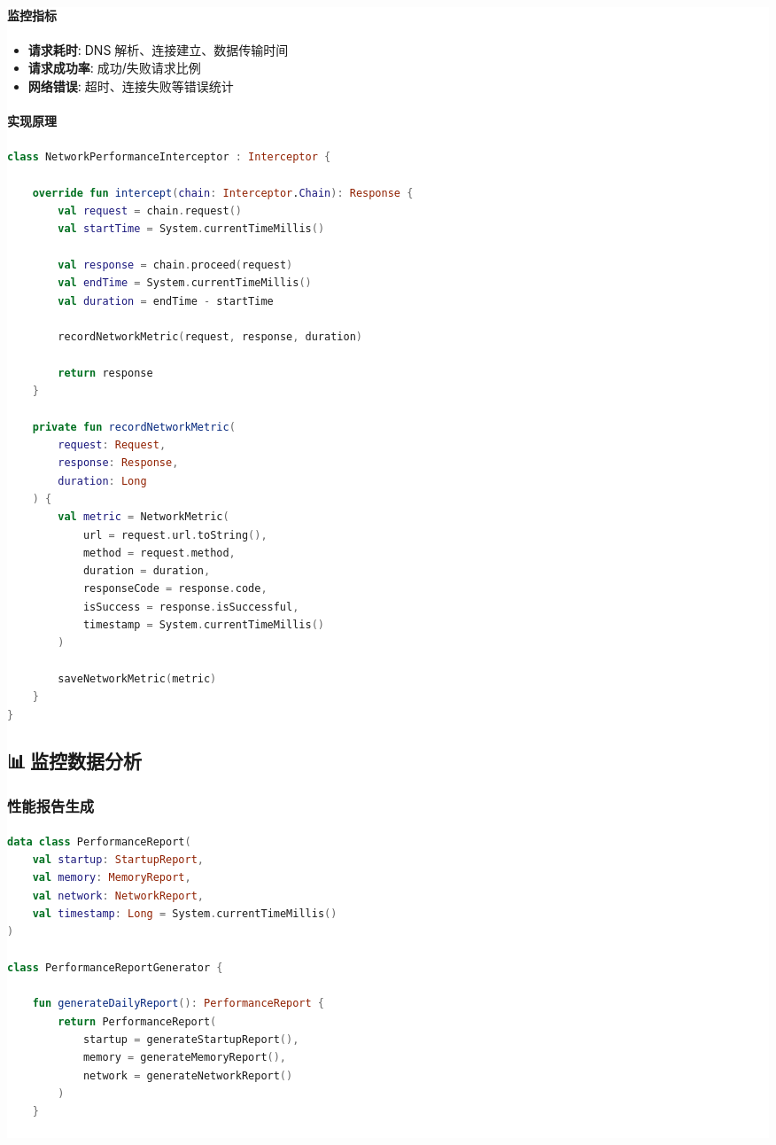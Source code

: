 #### 监控指标
- **请求耗时**: DNS 解析、连接建立、数据传输时间
- **请求成功率**: 成功/失败请求比例
- **网络错误**: 超时、连接失败等错误统计

#### 实现原理

```kotlin
class NetworkPerformanceInterceptor : Interceptor {
    
    override fun intercept(chain: Interceptor.Chain): Response {
        val request = chain.request()
        val startTime = System.currentTimeMillis()
        
        val response = chain.proceed(request)
        val endTime = System.currentTimeMillis()
        val duration = endTime - startTime
        
        recordNetworkMetric(request, response, duration)
        
        return response
    }
    
    private fun recordNetworkMetric(
        request: Request, 
        response: Response, 
        duration: Long
    ) {
        val metric = NetworkMetric(
            url = request.url.toString(),
            method = request.method,
            duration = duration,
            responseCode = response.code,
            isSuccess = response.isSuccessful,
            timestamp = System.currentTimeMillis()
        )
        
        saveNetworkMetric(metric)
    }
}
```

## 📊 监控数据分析

### 性能报告生成

```kotlin
data class PerformanceReport(
    val startup: StartupReport,
    val memory: MemoryReport,
    val network: NetworkReport,
    val timestamp: Long = System.currentTimeMillis()
)

class PerformanceReportGenerator {
    
    fun generateDailyReport(): PerformanceReport {
        return PerformanceReport(
            startup = generateStartupReport(),
            memory = generateMemoryReport(),
            network = generateNetworkReport()
        )
    }
    
```